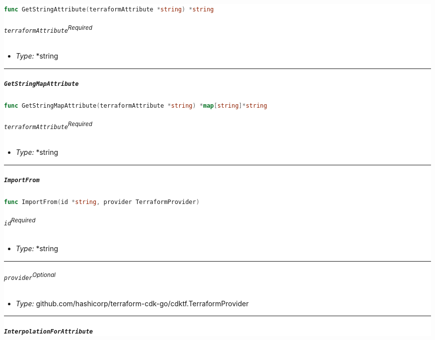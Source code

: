 ```go
func GetStringAttribute(terraformAttribute *string) *string
```

###### `terraformAttribute`<sup>Required</sup> <a name="terraformAttribute" id="@cdktf/provider-mongodbatlas.backupCompliancePolicy.BackupCompliancePolicy.getStringAttribute.parameter.terraformAttribute"></a>

- *Type:* *string

---

##### `GetStringMapAttribute` <a name="GetStringMapAttribute" id="@cdktf/provider-mongodbatlas.backupCompliancePolicy.BackupCompliancePolicy.getStringMapAttribute"></a>

```go
func GetStringMapAttribute(terraformAttribute *string) *map[string]*string
```

###### `terraformAttribute`<sup>Required</sup> <a name="terraformAttribute" id="@cdktf/provider-mongodbatlas.backupCompliancePolicy.BackupCompliancePolicy.getStringMapAttribute.parameter.terraformAttribute"></a>

- *Type:* *string

---

##### `ImportFrom` <a name="ImportFrom" id="@cdktf/provider-mongodbatlas.backupCompliancePolicy.BackupCompliancePolicy.importFrom"></a>

```go
func ImportFrom(id *string, provider TerraformProvider)
```

###### `id`<sup>Required</sup> <a name="id" id="@cdktf/provider-mongodbatlas.backupCompliancePolicy.BackupCompliancePolicy.importFrom.parameter.id"></a>

- *Type:* *string

---

###### `provider`<sup>Optional</sup> <a name="provider" id="@cdktf/provider-mongodbatlas.backupCompliancePolicy.BackupCompliancePolicy.importFrom.parameter.provider"></a>

- *Type:* github.com/hashicorp/terraform-cdk-go/cdktf.TerraformProvider

---

##### `InterpolationForAttribute` <a name="InterpolationForAttribute" id="@cdktf/provider-mongodbatlas.backupCompliancePolicy.BackupCompliancePolicy.interpolationForAttribute"></a>
